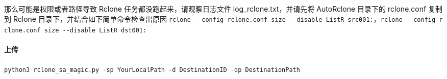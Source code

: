 那么可能是权限或者路径导致 Rclone 任务都没跑起来，请观察日志文件 log_r­clone.txt，并请先将 Au­toR­clone 目录下的 rclone.conf 复制到 Rclone 目录下，并结合如下简单命令检查出原因 `rclone --config rclone.conf size --disable ListR src001:`，`rclone --config rclone.conf size --disable ListR dst001:`

#### 上传

```
python3 rclone_sa_magic.py -sp YourLocalPath -d DestinationID -dp DestinationPath
```